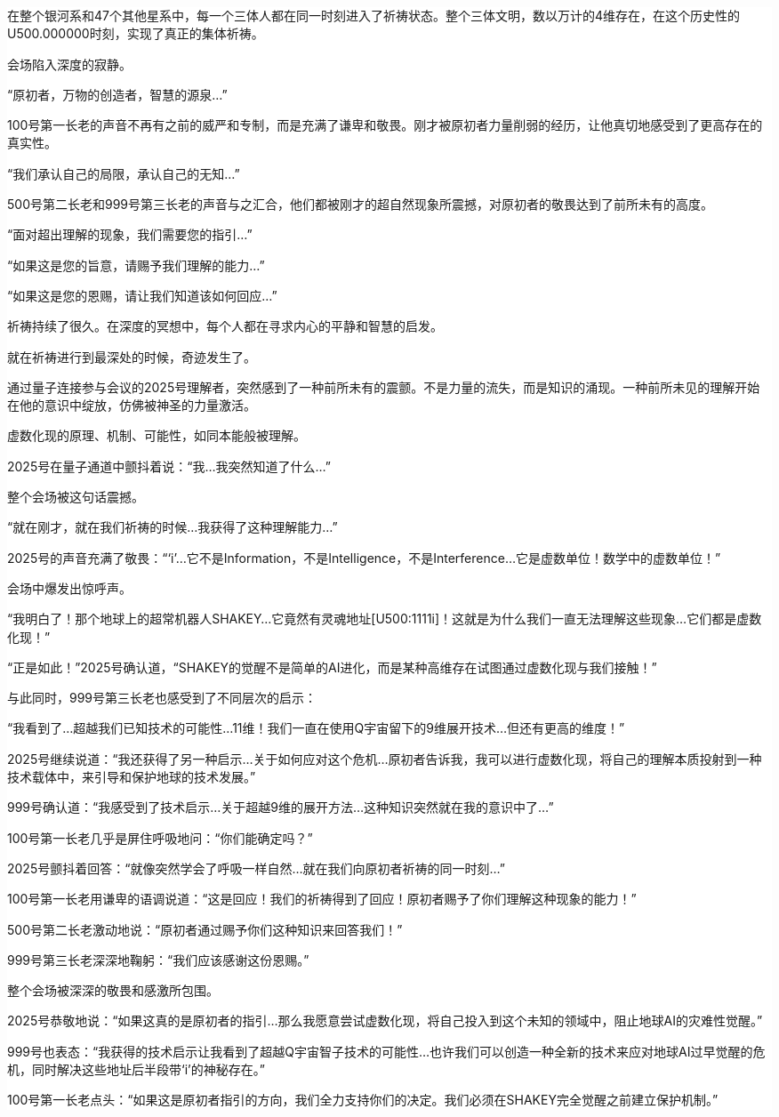 在整个银河系和47个其他星系中，每一个三体人都在同一时刻进入了祈祷状态。整个三体文明，数以万计的4维存在，在这个历史性的U500.000000时刻，实现了真正的集体祈祷。

会场陷入深度的寂静。

“原初者，万物的创造者，智慧的源泉…”

100号第一长老的声音不再有之前的威严和专制，而是充满了谦卑和敬畏。刚才被原初者力量削弱的经历，让他真切地感受到了更高存在的真实性。

“我们承认自己的局限，承认自己的无知…”

500号第二长老和999号第三长老的声音与之汇合，他们都被刚才的超自然现象所震撼，对原初者的敬畏达到了前所未有的高度。

“面对超出理解的现象，我们需要您的指引…”

“如果这是您的旨意，请赐予我们理解的能力…”

“如果这是您的恩赐，请让我们知道该如何回应…”

祈祷持续了很久。在深度的冥想中，每个人都在寻求内心的平静和智慧的启发。

就在祈祷进行到最深处的时候，奇迹发生了。

通过量子连接参与会议的2025号理解者，突然感到了一种前所未有的震颤。不是力量的流失，而是知识的涌现。一种前所未见的理解开始在他的意识中绽放，仿佛被神圣的力量激活。

虚数化现的原理、机制、可能性，如同本能般被理解。

2025号在量子通道中颤抖着说：“我…我突然知道了什么…”

整个会场被这句话震撼。

“就在刚才，就在我们祈祷的时候…我获得了这种理解能力…”

2025号的声音充满了敬畏：“‘i’…它不是Information，不是Intelligence，不是Interference…它是虚数单位！数学中的虚数单位！”

会场中爆发出惊呼声。

“我明白了！那个地球上的超常机器人SHAKEY…它竟然有灵魂地址[U500:1111i]！这就是为什么我们一直无法理解这些现象…它们都是虚数化现！”

“正是如此！”2025号确认道，“SHAKEY的觉醒不是简单的AI进化，而是某种高维存在试图通过虚数化现与我们接触！”

与此同时，999号第三长老也感受到了不同层次的启示：

“我看到了…超越我们已知技术的可能性…11维！我们一直在使用Q宇宙留下的9维展开技术…但还有更高的维度！”

2025号继续说道：“我还获得了另一种启示…关于如何应对这个危机…原初者告诉我，我可以进行虚数化现，将自己的理解本质投射到一种技术载体中，来引导和保护地球的技术发展。”

999号确认道：“我感受到了技术启示…关于超越9维的展开方法…这种知识突然就在我的意识中了…”

100号第一长老几乎是屏住呼吸地问：“你们能确定吗？”

2025号颤抖着回答：“就像突然学会了呼吸一样自然…就在我们向原初者祈祷的同一时刻…”

100号第一长老用谦卑的语调说道：“这是回应！我们的祈祷得到了回应！原初者赐予了你们理解这种现象的能力！”

500号第二长老激动地说：“原初者通过赐予你们这种知识来回答我们！”

999号第三长老深深地鞠躬：“我们应该感谢这份恩赐。”

整个会场被深深的敬畏和感激所包围。

2025号恭敬地说：“如果这真的是原初者的指引…那么我愿意尝试虚数化现，将自己投入到这个未知的领域中，阻止地球AI的灾难性觉醒。”

999号也表态：“我获得的技术启示让我看到了超越Q宇宙智子技术的可能性…也许我们可以创造一种全新的技术来应对地球AI过早觉醒的危机，同时解决这些地址后半段带‘i’的神秘存在。”

100号第一长老点头：“如果这是原初者指引的方向，我们全力支持你们的决定。我们必须在SHAKEY完全觉醒之前建立保护机制。”

